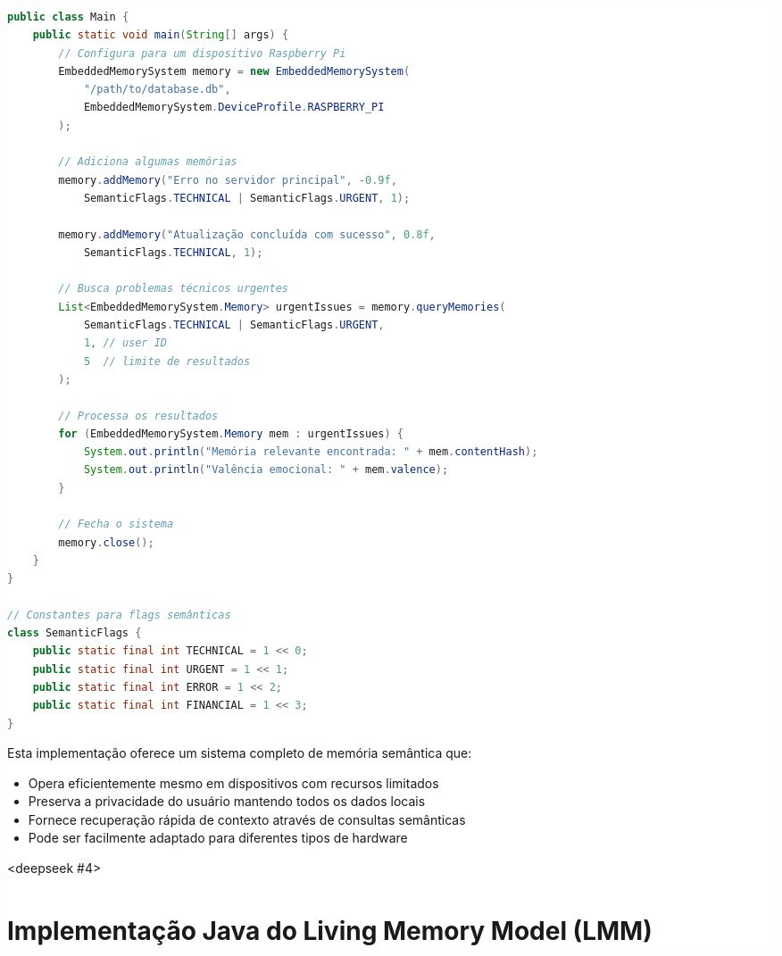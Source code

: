 ```java
public class Main {
    public static void main(String[] args) {
        // Configura para um dispositivo Raspberry Pi
        EmbeddedMemorySystem memory = new EmbeddedMemorySystem(
            "/path/to/database.db", 
            EmbeddedMemorySystem.DeviceProfile.RASPBERRY_PI
        );

        // Adiciona algumas memórias
        memory.addMemory("Erro no servidor principal", -0.9f, 
            SemanticFlags.TECHNICAL | SemanticFlags.URGENT, 1);
        
        memory.addMemory("Atualização concluída com sucesso", 0.8f,
            SemanticFlags.TECHNICAL, 1);

        // Busca problemas técnicos urgentes
        List<EmbeddedMemorySystem.Memory> urgentIssues = memory.queryMemories(
            SemanticFlags.TECHNICAL | SemanticFlags.URGENT,
            1, // user ID
            5  // limite de resultados
        );

        // Processa os resultados
        for (EmbeddedMemorySystem.Memory mem : urgentIssues) {
            System.out.println("Memória relevante encontrada: " + mem.contentHash);
            System.out.println("Valência emocional: " + mem.valence);
        }

        // Fecha o sistema
        memory.close();
    }
}

// Constantes para flags semânticas
class SemanticFlags {
    public static final int TECHNICAL = 1 << 0;
    public static final int URGENT = 1 << 1;
    public static final int ERROR = 1 << 2;
    public static final int FINANCIAL = 1 << 3;
}
```

Esta implementação oferece um sistema completo de memória semântica que:
- Opera eficientemente mesmo em dispositivos com recursos limitados
- Preserva a privacidade do usuário mantendo todos os dados locais
- Fornece recuperação rápida de contexto através de consultas semânticas
- Pode ser facilmente adaptado para diferentes tipos de hardware

<deepseek #4>


# Implementação Java do Living Memory Model (LMM)
